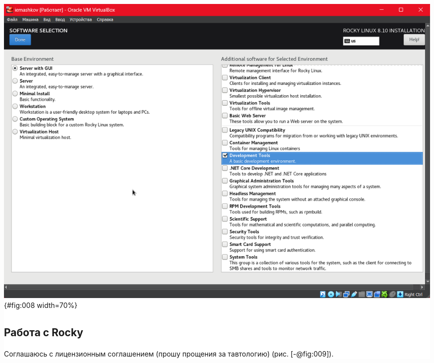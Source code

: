 ![Добавления средств для разработки к системе.](image/8.png){#fig:008 width=70%}

## Работа с Rocky

Соглашаюсь с лицензионным соглашением (прошу прощения за тавтологию) (рис. [-@fig:009]).
